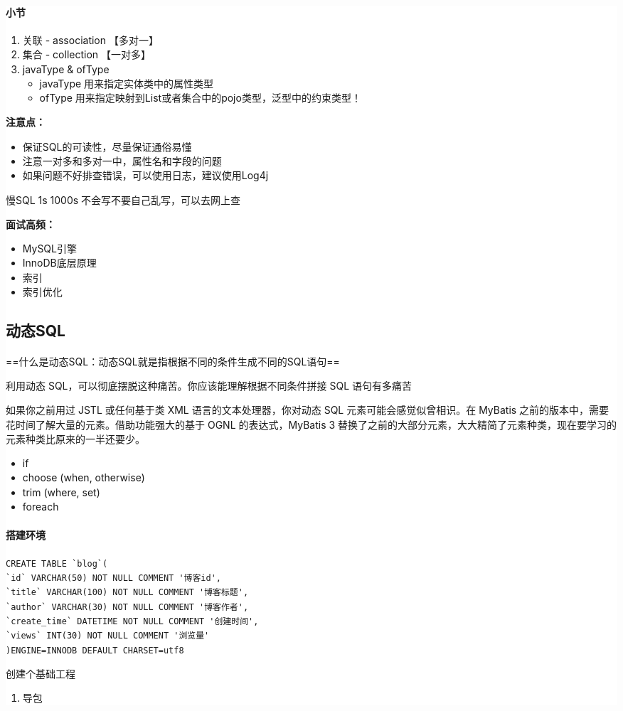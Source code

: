 

#### 小节

1. 关联 - association 【多对一】
2. 集合 - collection 【一对多】
3. javaType & ofType
   - javaType 用来指定实体类中的属性类型
   - ofType 用来指定映射到List或者集合中的pojo类型，泛型中的约束类型！

**注意点：**

- 保证SQL的可读性，尽量保证通俗易懂
- 注意一对多和多对一中，属性名和字段的问题
- 如果问题不好排查错误，可以使用日志，建议使用Log4j



慢SQL    1s 	1000s	不会写不要自己乱写，可以去网上查



**面试高频：**

- MySQL引擎
- InnoDB底层原理
- 索引
- 索引优化



## 动态SQL

==什么是动态SQL：动态SQL就是指根据不同的条件生成不同的SQL语句==

利用动态 SQL，可以彻底摆脱这种痛苦。你应该能理解根据不同条件拼接 SQL 语句有多痛苦

如果你之前用过 JSTL 或任何基于类 XML 语言的文本处理器，你对动态 SQL 元素可能会感觉似曾相识。在 MyBatis 之前的版本中，需要花时间了解大量的元素。借助功能强大的基于 OGNL 的表达式，MyBatis 3 替换了之前的大部分元素，大大精简了元素种类，现在要学习的元素种类比原来的一半还要少。

- if
- choose (when, otherwise)
- trim (where, set)
- foreach

#### 搭建环境

```mysql
CREATE TABLE `blog`(
`id` VARCHAR(50) NOT NULL COMMENT '博客id',
`title` VARCHAR(100) NOT NULL COMMENT '博客标题',
`author` VARCHAR(30) NOT NULL COMMENT '博客作者',
`create_time` DATETIME NOT NULL COMMENT '创建时间',
`views` INT(30) NOT NULL COMMENT '浏览量'
)ENGINE=INNODB DEFAULT CHARSET=utf8
```

创建个基础工程

1. 导包
